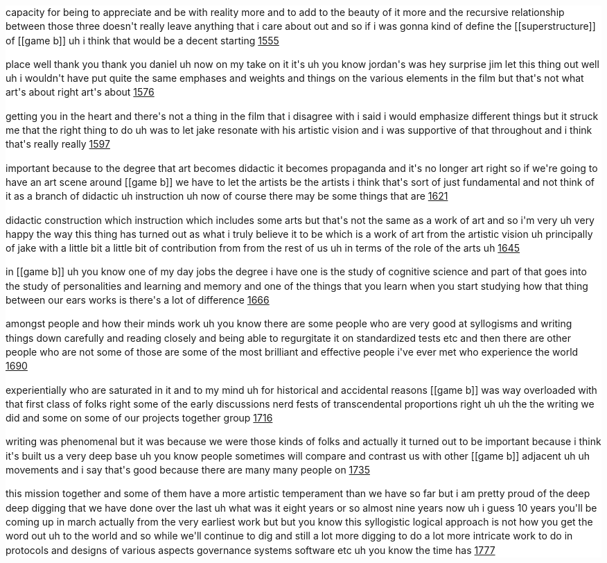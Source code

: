 capacity for being to appreciate and be with reality more and to add to the beauty of it more and the recursive relationship between those three doesn't really leave anything that i care about out and so if i was gonna kind of define the [[superstructure]] of [[game b]] uh i think that would be a decent starting [1555](https://www.youtube.com/watch?v=PKz9TAsqsRo&t=1555.12s)

place well thank you thank you daniel uh now on my take on it it's uh you know jordan's was hey surprise jim let this thing out well uh i wouldn't have put quite the same emphases and weights and things on the various elements in the film but that's not what art's about right art's about [1576](https://www.youtube.com/watch?v=PKz9TAsqsRo&t=1576.559s)

getting you in the heart and there's not a thing in the film that i disagree with i said i would emphasize different things but it struck me that the right thing to do uh was to let jake resonate with his artistic vision and i was supportive of that throughout and i think that's really really [1597](https://www.youtube.com/watch?v=PKz9TAsqsRo&t=1597.679s)

important because to the degree that art becomes didactic it becomes propaganda and it's no longer art right so if we're going to have an art scene around [[game b]] we have to let the artists be the artists i think that's sort of just fundamental and not think of it as a branch of didactic uh instruction uh now of course there may be some things that are [1621](https://www.youtube.com/watch?v=PKz9TAsqsRo&t=1621.279s)

didactic construction which instruction which includes some arts but that's not the same as a work of art and so i'm very uh very happy the way this thing has turned out as what i truly believe it to be which is a work of art from the artistic vision uh principally of jake with a little bit a little bit of contribution from from the rest of us uh in terms of the role of the arts uh [1645](https://www.youtube.com/watch?v=PKz9TAsqsRo&t=1645.039s)

in [[game b]] uh you know one of my day jobs the degree i have one is the study of cognitive science and part of that goes into the study of personalities and learning and memory and one of the things that you learn when you start studying how that thing between our ears works is there's a lot of difference [1666](https://www.youtube.com/watch?v=PKz9TAsqsRo&t=1666.48s)

amongst people and how their minds work uh you know there are some people who are very good at syllogisms and writing things down carefully and reading closely and being able to regurgitate it on standardized tests etc and then there are other people who are not some of those are some of the most brilliant and effective people i've ever met who experience the world [1690](https://www.youtube.com/watch?v=PKz9TAsqsRo&t=1690.48s)

experientially who are saturated in it and to my mind uh for historical and accidental reasons [[game b]] was way overloaded with that first class of folks right some of the early discussions nerd fests of transcendental proportions right uh uh the the writing we did and some on some of our projects together group [1716](https://www.youtube.com/watch?v=PKz9TAsqsRo&t=1716.64s)

writing was phenomenal but it was because we were those kinds of folks and actually it turned out to be important because i think it's built us a very deep base uh you know people sometimes will compare and contrast us with other [[game b]] adjacent uh uh movements and i say that's good because there are many many people on [1735](https://www.youtube.com/watch?v=PKz9TAsqsRo&t=1735.44s)

this mission together and some of them have a more artistic temperament than we have so far but i am pretty proud of the deep deep digging that we have done over the last uh what was it eight years or so almost nine years now uh i guess 10 years you'll be coming up in march actually from the very earliest work but but you know this syllogistic logical approach is not how you get the word out uh to the world and so while we'll continue to dig and still a lot more digging to do a lot more intricate work to do in protocols and designs of various aspects governance systems software etc uh you know the time has [1777](https://www.youtube.com/watch?v=PKz9TAsqsRo&t=1777.919s)
